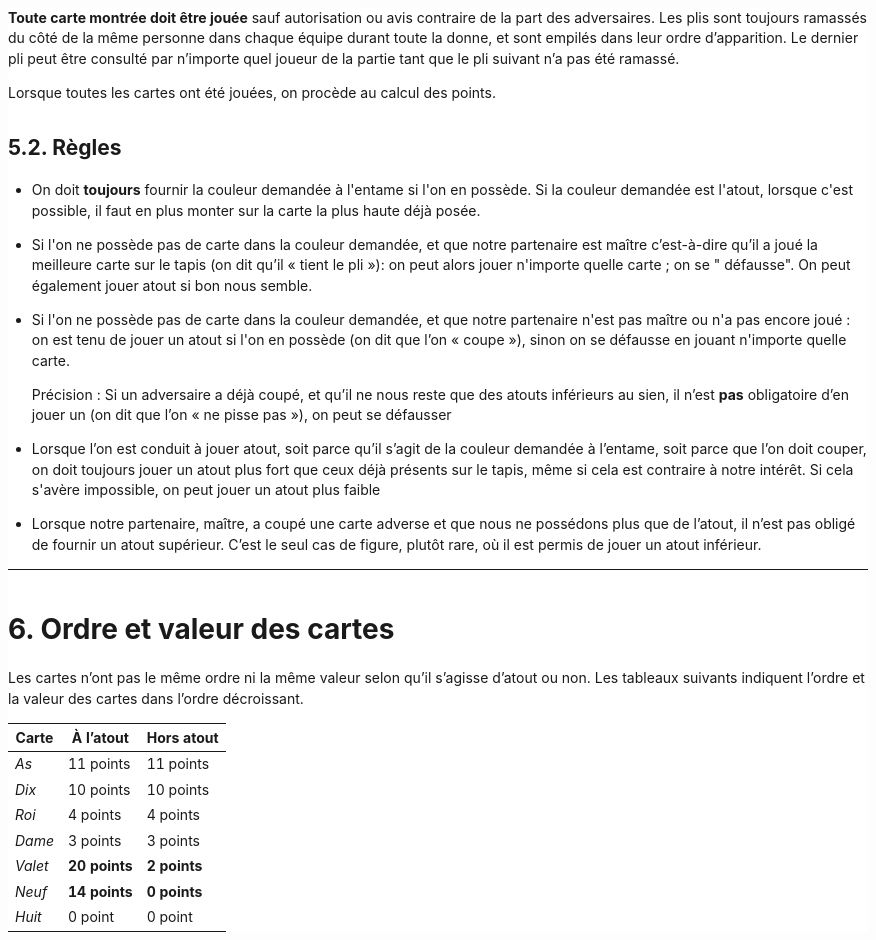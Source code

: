 **Toute carte montrée doit être jouée** sauf autorisation ou avis contraire de la part des adversaires. Les plis sont
toujours ramassés du côté de la même personne dans chaque équipe durant toute la donne, et sont empilés dans leur ordre
d’apparition. Le dernier pli peut être consulté par n’importe quel joueur de la partie tant que le pli suivant n’a pas
été ramassé.

Lorsque toutes les cartes ont été jouées, on procède au calcul des points.

## 5.2. Règles

+ On doit **toujours** fournir la couleur demandée à l'entame si l'on en possède. Si la couleur demandée est l'atout,
  lorsque c'est possible, il faut en plus monter sur la carte la plus haute déjà posée.

+ Si l'on ne possède pas de carte dans la couleur demandée, et que notre partenaire est maître c’est-à-dire qu’il a joué
  la meilleure carte sur le tapis (on dit qu’il « tient le pli »): on peut alors jouer n'importe quelle carte ; on se "
  défausse". On peut également jouer atout si bon nous semble.

+ Si l'on ne possède pas de carte dans la couleur demandée, et que notre partenaire n'est pas maître ou n'a pas encore
  joué : on est tenu de jouer un atout si l'on en possède (on dit que l’on « coupe »), sinon on se défausse en jouant
  n'importe quelle carte.

  Précision : Si un adversaire a déjà coupé, et qu’il ne nous reste que des atouts inférieurs au sien, il n’est **pas**
  obligatoire d’en jouer un (on dit que l’on « ne pisse pas »), on peut se défausser

+ Lorsque l’on est conduit à jouer atout, soit parce qu’il s’agit de la couleur demandée à l’entame, soit parce que l’on
  doit couper, on doit toujours jouer un atout plus fort que ceux déjà présents sur le tapis, même si cela est contraire
  à notre intérêt. Si cela s'avère impossible, on peut jouer un atout plus faible

+ Lorsque notre partenaire, maître, a coupé une carte adverse et que nous ne possédons plus que de l’atout, il n’est pas
  obligé de fournir un atout supérieur. C’est le seul cas de figure, plutôt rare, où il est permis de jouer un atout
  inférieur.

***

# **6. Ordre et valeur des cartes**

Les cartes n’ont pas le même ordre ni la même valeur selon qu’il s’agisse d’atout ou non. Les tableaux suivants
indiquent l’ordre et la valeur des cartes dans l’ordre décroissant.

| Carte | À l’atout | Hors atout |
| ----- | --------- | ---------- |
| *As*    | 11 points | 11 points  |
| *Dix*   | 10 points | 10 points  |
| *Roi*   | 4 points  | 4 points   |
| *Dame*  | 3 points  | 3 points   |
| *Valet* | **20 points** | **2 points**   |
| *Neuf*  | **14 points** | **0 points**   |
| *Huit*  | 0 point   | 0 point    |